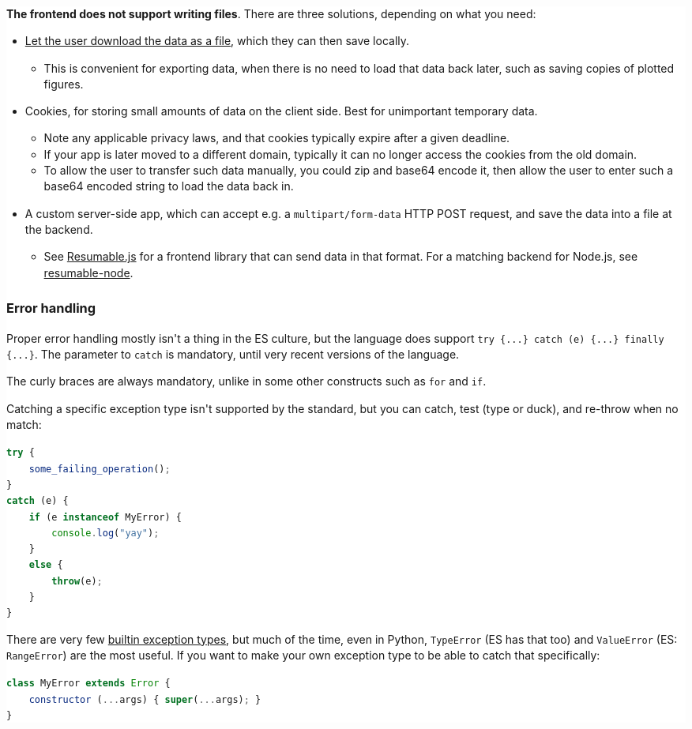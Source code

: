 **The frontend does not support writing files**. There are three solutions, depending on what you need:

- [Let the user download the data as a file](https://shinglyu.com/web/2019/02/09/js_download_as_file.html), which they can then save locally.
  - This is convenient for exporting data, when there is no need to load that data back later, such as saving copies of plotted figures.

- Cookies, for storing small amounts of data on the client side. Best for unimportant temporary data.
  - Note any applicable privacy laws, and that cookies typically expire after a given deadline.
  - If your app is later moved to a different domain, typically it can no longer access the cookies from the old domain.
  - To allow the user to transfer such data manually, you could zip and base64 encode it, then allow the user to enter such a base64 encoded string to load the data back in.

- A custom server-side app, which can accept e.g. a `multipart/form-data` HTTP POST request, and save the data into a file at the backend.
  - See [Resumable.js](https://github.com/23/resumable.js) for a frontend library that can send data in that format. For a matching backend for Node.js, see [resumable-node](https://github.com/mrawdon/resumable-node).


### Error handling

Proper error handling mostly isn't a thing in the ES culture, but the language does support `try {...} catch (e) {...} finally {...}`. The parameter to `catch` is mandatory, until very recent versions of the language.

The curly braces are always mandatory, unlike in some other constructs such as `for` and `if`.

Catching a specific exception type isn't supported by the standard, but you can catch, test (type or duck), and re-throw when no match:

```javascript
try {
    some_failing_operation();
}
catch (e) {
    if (e instanceof MyError) {
        console.log("yay");
    }
    else {
        throw(e);
    }
}
```

There are very few [builtin exception types](https://developer.mozilla.org/en-US/docs/Web/JavaScript/Reference/Global_Objects/Error), but much of the time, even in Python, `TypeError` (ES has that too) and `ValueError` (ES: `RangeError`) are the most useful. If you want to make your own exception type to be able to catch that specifically:

```javascript
class MyError extends Error {
    constructor (...args) { super(...args); }
}
```
